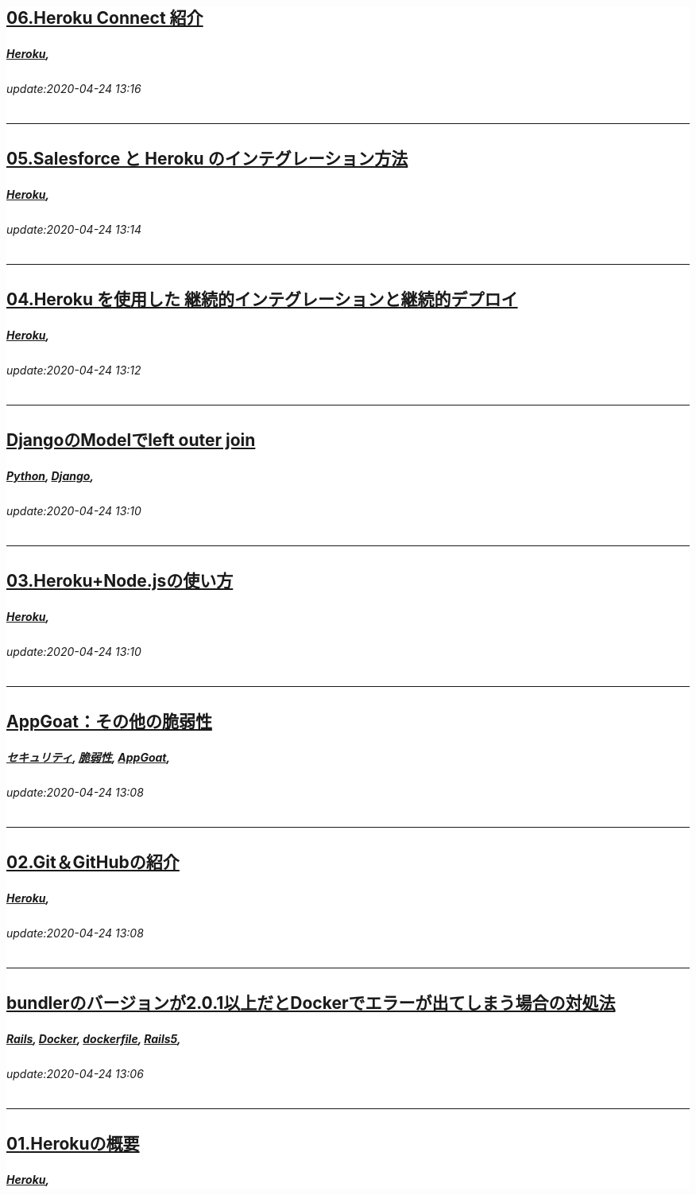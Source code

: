 ## [06.Heroku Connect 紹介](https://qiita.com/xuwenzhen/items/9138c85d690e6bf5189b)
##### [Heroku](https://qiita.com/tags/Heroku), 
###### update:2020-04-24 13:16
---
## [05.Salesforce と Heroku のインテグレーション方法](https://qiita.com/xuwenzhen/items/a73c0328ddd53422f04b)
##### [Heroku](https://qiita.com/tags/Heroku), 
###### update:2020-04-24 13:14
---
## [04.Heroku を使用した 継続的インテグレーションと継続的デプロイ](https://qiita.com/xuwenzhen/items/24aa224e984b807ae924)
##### [Heroku](https://qiita.com/tags/Heroku), 
###### update:2020-04-24 13:12
---
## [DjangoのModelでleft outer join](https://qiita.com/asuzuki2008/items/58d3f945d45d04aaf8d0)
##### [Python](https://qiita.com/tags/Python), [Django](https://qiita.com/tags/Django), 
###### update:2020-04-24 13:10
---
## [03.Heroku+Node.jsの使い方](https://qiita.com/xuwenzhen/items/f093f2c3f5505ceff141)
##### [Heroku](https://qiita.com/tags/Heroku), 
###### update:2020-04-24 13:10
---
## [AppGoat：その他の脆弱性](https://qiita.com/r-ishiyama/items/95ac51f7ec87712b8533)
##### [セキュリティ](https://qiita.com/tags/セキュリティ), [脆弱性](https://qiita.com/tags/脆弱性), [AppGoat](https://qiita.com/tags/AppGoat), 
###### update:2020-04-24 13:08
---
## [02.Git＆GitHubの紹介](https://qiita.com/xuwenzhen/items/eb484f9e4745d3b9154a)
##### [Heroku](https://qiita.com/tags/Heroku), 
###### update:2020-04-24 13:08
---
## [bundlerのバージョンが2.0.1以上だとDockerでエラーが出てしまう場合の対処法](https://qiita.com/nom0523/items/07bd520753f3055c6d1d)
##### [Rails](https://qiita.com/tags/Rails), [Docker](https://qiita.com/tags/Docker), [dockerfile](https://qiita.com/tags/dockerfile), [Rails5](https://qiita.com/tags/Rails5), 
###### update:2020-04-24 13:06
---
## [01.Herokuの概要](https://qiita.com/xuwenzhen/items/3e1e5c1482d7ed61bcd3)
##### [Heroku](https://qiita.com/tags/Heroku), 